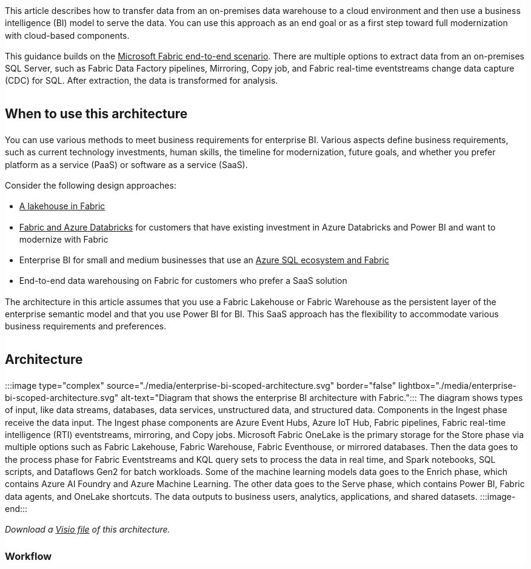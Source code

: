 This article describes how to transfer data from an on-premises data warehouse to a cloud environment and then use a business intelligence (BI) model to serve the data. You can use this approach as an end goal or as a first step toward full modernization with cloud-based components.

This guidance builds on the [Microsoft Fabric end-to-end scenario][e2e-analytics]. There are multiple options to extract data from an on-premises SQL Server, such as Fabric Data Factory pipelines, Mirroring, Copy job, and Fabric real-time eventstreams change data capture (CDC) for SQL. After extraction, the data is transformed for analysis.

## When to use this architecture

You can use various methods to meet business requirements for enterprise BI. Various aspects define business requirements, such as current technology investments, human skills, the timeline for modernization, future goals, and whether you prefer platform as a service (PaaS) or software as a service (SaaS).

Consider the following design approaches:

- [A lakehouse in Fabric](/azure/architecture/example-scenario/data/greenfield-lakehouse-fabric)

- [Fabric and Azure Databricks](/azure/architecture/solution-ideas/articles/small-medium-modern-data-platform) for customers that have existing investment in Azure Databricks and Power BI and want to modernize with Fabric

- Enterprise BI for small and medium businesses that use an [Azure SQL ecosystem and Fabric](/azure/architecture/example-scenario/data/small-medium-data-warehouse)

- End-to-end data warehousing on Fabric for customers who prefer a SaaS solution

The architecture in this article assumes that you use a Fabric Lakehouse or Fabric Warehouse as the persistent layer of the enterprise semantic model and that you use Power BI for BI. This SaaS approach has the flexibility to accommodate various business requirements and preferences.

## Architecture

:::image type="complex" source="./media/enterprise-bi-scoped-architecture.svg" border="false" lightbox="./media/enterprise-bi-scoped-architecture.svg" alt-text="Diagram that shows the enterprise BI architecture with Fabric.":::
  The diagram shows types of input, like data streams, databases, data services, unstructured data, and structured data. Components in the Ingest phase receive the data input. The Ingest phase components are Azure Event Hubs, Azure IoT Hub, Fabric pipelines, Fabric real-time intelligence (RTI) eventstreams, mirroring, and Copy jobs. Microsoft Fabric OneLake is the primary storage for the Store phase via multiple options such as Fabric Lakehouse, Fabric Warehouse, Fabric Eventhouse, or mirrored databases. Then the data goes to the process phase for Fabric Eventstreams and KQL query sets to process the data in real time, and Spark notebooks, SQL scripts, and Dataflows Gen2 for batch workloads. Some of the machine learning models data goes to the Enrich phase, which contains Azure AI Foundry and Azure Machine Learning. The other data goes to the Serve phase, which contains Power BI, Fabric data agents, and OneLake shortcuts. The data outputs to business users, analytics, applications, and shared datasets.
:::image-end:::

*Download a [Visio file](https://arch-center.azureedge.net/enterprise-bi-scoped-architecture.vsdx) of this architecture.*

### Workflow


[blue-green-dep]: https://martinfowler.com/bliki/BlueGreenDeployment.html
[canary-releases]: https://martinfowler.com/bliki/CanaryRelease.html
[e2e-analytics]: /azure/architecture/example-scenario/dataplate2e/data-platform-end-to-end
[adventureworksdw-sample-link]: /sql/samples/adventureworks-install-configure?view=sql-server-ver15&tabs=ssms
[enterprise-model]: /power-bi/guidance/center-of-excellence-business-intelligence-solution-architecture#enterprise-models
[bi-model]: /power-bi/guidance/center-of-excellence-business-intelligence-solution-architecture#bi-semantic-models